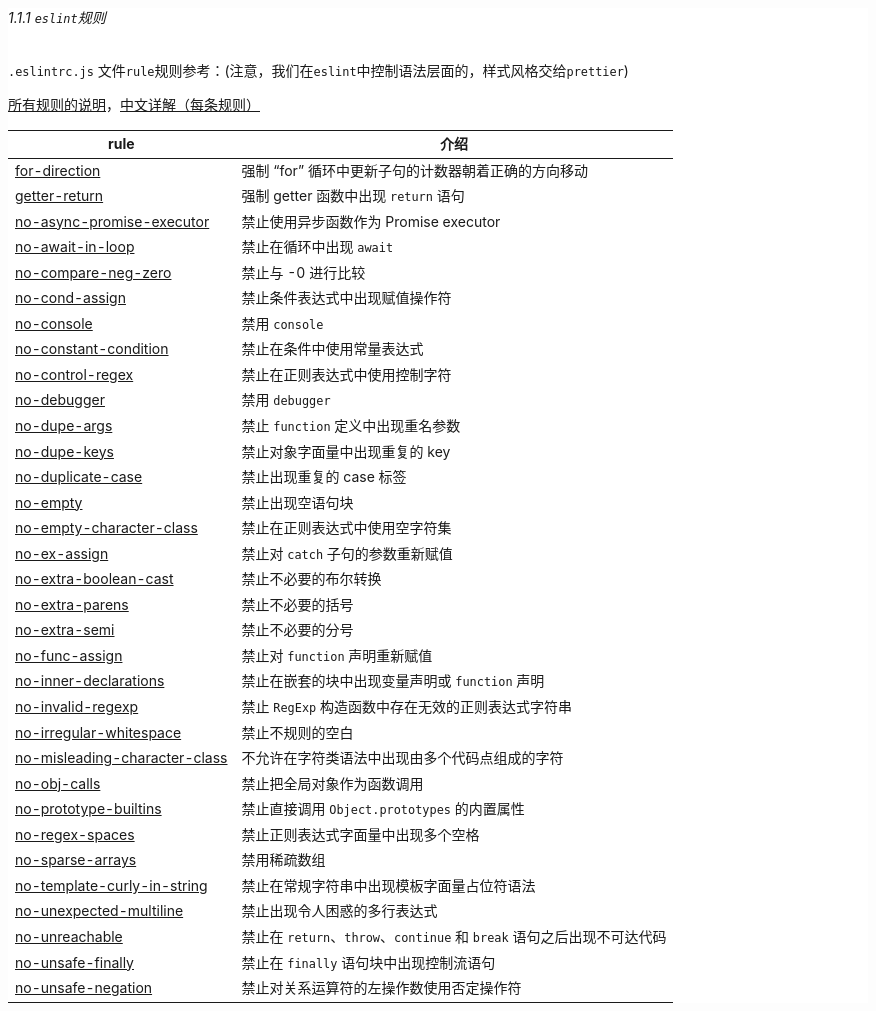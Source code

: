 ###### 1.1.1 `eslint`规则

`.eslintrc.js` 文件`rule`规则参考：(注意，我们在`eslint`中控制语法层面的，样式风格交给`prettier`)

[所有规则的说明](https://link.zhihu.com/?target=https%3A//cn.eslint.org/docs/rules/)，[中文详解（每条规则）](http://www.verydoc.net/eslint/00003312.html)

| rule                                                         | 介绍                                                         |
| ------------------------------------------------------------ | ------------------------------------------------------------ |
| [ for-direction](https://cn.eslint.org/docs/rules/for-direction) | 强制 “for” 循环中更新子句的计数器朝着正确的方向移动          |
| [getter-return](https://cn.eslint.org/docs/rules/getter-return) | 强制 getter 函数中出现 `return` 语句                         |
| [no-async-promise-executor](https://cn.eslint.org/docs/rules/no-async-promise-executor) | 禁止使用异步函数作为 Promise executor                        |
| [no-await-in-loop](https://cn.eslint.org/docs/rules/no-await-in-loop) | 禁止在循环中出现 `await`                                     |
| [no-compare-neg-zero](https://cn.eslint.org/docs/rules/no-compare-neg-zero) | 禁止与 -0 进行比较                                           |
| [no-cond-assign](https://cn.eslint.org/docs/rules/no-cond-assign) | 禁止条件表达式中出现赋值操作符                               |
| [no-console](https://cn.eslint.org/docs/rules/no-console)    | 禁用 `console`                                               |
| [no-constant-condition](https://cn.eslint.org/docs/rules/no-constant-condition) | 禁止在条件中使用常量表达式                                   |
| [no-control-regex](https://cn.eslint.org/docs/rules/no-control-regex) | 禁止在正则表达式中使用控制字符                               |
| [no-debugger](https://cn.eslint.org/docs/rules/no-debugger)  | 禁用 `debugger`                                              |
| [no-dupe-args](https://cn.eslint.org/docs/rules/no-dupe-args) | 禁止 `function` 定义中出现重名参数                           |
| [no-dupe-keys](https://cn.eslint.org/docs/rules/no-dupe-keys) | 禁止对象字面量中出现重复的 key                               |
| [no-duplicate-case](https://cn.eslint.org/docs/rules/no-duplicate-case) | 禁止出现重复的 case 标签                                     |
| [no-empty](https://cn.eslint.org/docs/rules/no-empty)        | 禁止出现空语句块                                             |
| [no-empty-character-class](https://cn.eslint.org/docs/rules/no-empty-character-class) | 禁止在正则表达式中使用空字符集                               |
| [no-ex-assign](https://cn.eslint.org/docs/rules/no-ex-assign) | 禁止对 `catch` 子句的参数重新赋值                            |
| [no-extra-boolean-cast](https://cn.eslint.org/docs/rules/no-extra-boolean-cast) | 禁止不必要的布尔转换                                         |
| [no-extra-parens](https://cn.eslint.org/docs/rules/no-extra-parens) | 禁止不必要的括号                                             |
| [no-extra-semi](https://cn.eslint.org/docs/rules/no-extra-semi) | 禁止不必要的分号                                             |
| [no-func-assign](https://cn.eslint.org/docs/rules/no-func-assign) | 禁止对 `function` 声明重新赋值                               |
| [no-inner-declarations](https://cn.eslint.org/docs/rules/no-inner-declarations) | 禁止在嵌套的块中出现变量声明或 `function` 声明               |
| [no-invalid-regexp](https://cn.eslint.org/docs/rules/no-invalid-regexp) | 禁止 `RegExp` 构造函数中存在无效的正则表达式字符串           |
| [no-irregular-whitespace](https://cn.eslint.org/docs/rules/no-irregular-whitespace) | 禁止不规则的空白                                             |
| [no-misleading-character-class](https://cn.eslint.org/docs/rules/no-misleading-character-class) | 不允许在字符类语法中出现由多个代码点组成的字符               |
| [no-obj-calls](https://cn.eslint.org/docs/rules/no-obj-calls) | 禁止把全局对象作为函数调用                                   |
| [no-prototype-builtins](https://cn.eslint.org/docs/rules/no-prototype-builtins) | 禁止直接调用 `Object.prototypes` 的内置属性                  |
| [no-regex-spaces](https://cn.eslint.org/docs/rules/no-regex-spaces) | 禁止正则表达式字面量中出现多个空格                           |
| [no-sparse-arrays](https://cn.eslint.org/docs/rules/no-sparse-arrays) | 禁用稀疏数组                                                 |
| [no-template-curly-in-string](https://cn.eslint.org/docs/rules/no-template-curly-in-string) | 禁止在常规字符串中出现模板字面量占位符语法                   |
| [no-unexpected-multiline](https://cn.eslint.org/docs/rules/no-unexpected-multiline) | 禁止出现令人困惑的多行表达式                                 |
| [no-unreachable](https://cn.eslint.org/docs/rules/no-unreachable) | 禁止在 `return`、`throw`、`continue` 和 `break` 语句之后出现不可达代码 |
| [no-unsafe-finally](https://cn.eslint.org/docs/rules/no-unsafe-finally) | 禁止在 `finally` 语句块中出现控制流语句                      |
| [no-unsafe-negation](https://cn.eslint.org/docs/rules/no-unsafe-negation) | 禁止对关系运算符的左操作数使用否定操作符                     |